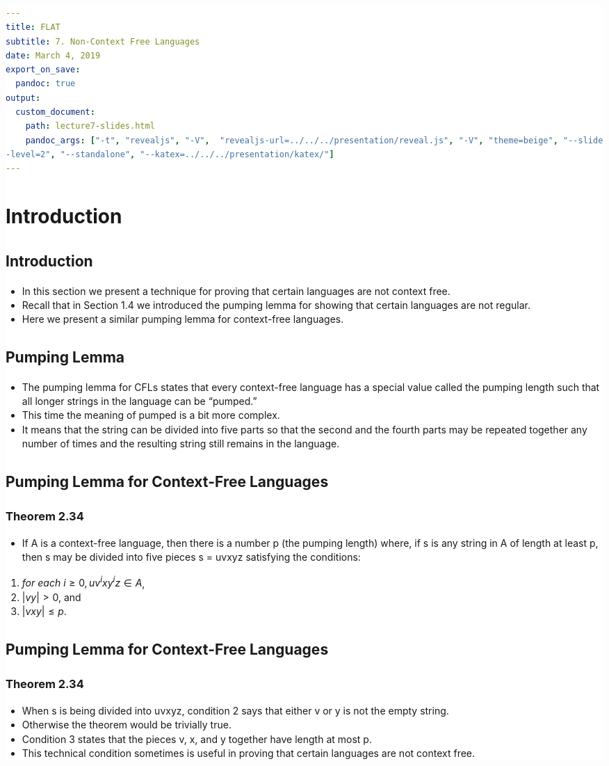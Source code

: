 ```yaml
---
title: FLAT
subtitle: 7. Non-Context Free Languages
date: March 4, 2019
export_on_save:
  pandoc: true
output:
  custom_document:
    path: lecture7-slides.html
    pandoc_args: ["-t", "revealjs", "-V",  "revealjs-url=../../../presentation/reveal.js", "-V", "theme=beige", "--slide-level=2", "--standalone", "--katex=../../../presentation/katex/"]
---
```


# Introduction

## Introduction

* In this section we present a technique for proving that certain languages are not context free.
* Recall that in Section 1.4 we introduced the pumping lemma for showing that certain languages are not regular.
* Here we present a similar pumping lemma for context-free languages.

## Pumping Lemma

* The pumping lemma for CFLs states that every context-free language has a special value called the pumping length such that all longer strings in the language can be “pumped.”
* This time the meaning of pumped is a bit more complex.
* It means that the string can be divided into five parts so that the second and the fourth parts may be repeated together any number of times and the resulting string still remains in the language.

## Pumping Lemma for Context-Free Languages

### Theorem 2.34

* If A is a context-free language, then there is a number p (the pumping length) where, if s is any string in A of length at least p, then s may be divided into five pieces s = uvxyz satisfying the conditions:

1. $for\ each\ i\geq 0, uv^i xy^i z\in A$,
2. $|vy| > 0$, and
3. $|vxy| \leq p$.

## Pumping Lemma for Context-Free Languages

### Theorem 2.34

* When s is being divided into uvxyz, condition 2 says that either v or y is not the empty string.
* Otherwise the theorem would be trivially true.
* Condition 3 states that the pieces v, x, and y together have length at most p.
* This technical condition sometimes is useful in proving that certain languages are not context free.
